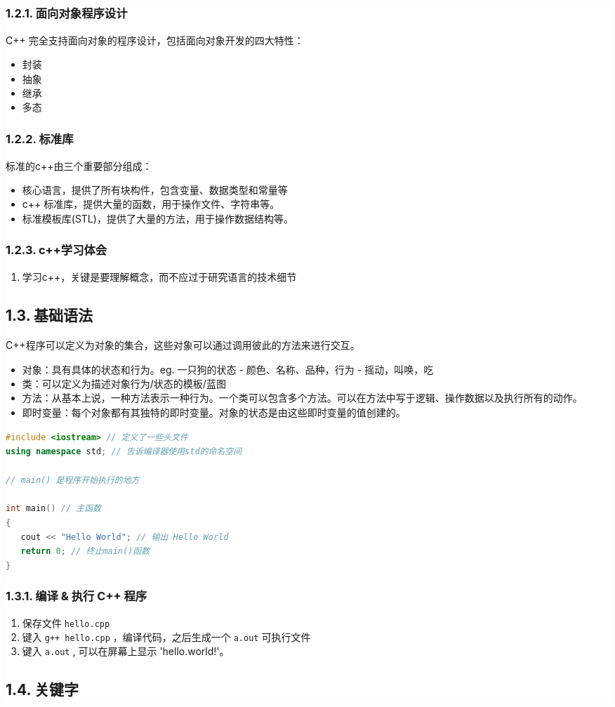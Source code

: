 ### 1.2.1. 面向对象程序设计

C++ 完全支持面向对象的程序设计，包括面向对象开发的四大特性：
- 封装
- 抽象
- 继承
- 多态

### 1.2.2. 标准库

标准的c++由三个重要部分组成：
- 核心语言，提供了所有块构件，包含变量、数据类型和常量等
- c++ 标准库，提供大量的函数，用于操作文件、字符串等。
- 标准模板库(STL)，提供了大量的方法，用于操作数据结构等。

### 1.2.3. c++学习体会

1. 学习c++，关键是要理解概念，而不应过于研究语言的技术细节

## 1.3. 基础语法

C++程序可以定义为对象的集合，这些对象可以通过调用彼此的方法来进行交互。

- 对象：具有具体的状态和行为。eg. 一只狗的状态 - 颜色、名称、品种，行为 - 摇动，叫唤，吃
- 类：可以定义为描述对象行为/状态的模板/蓝图
- 方法：从基本上说，一种方法表示一种行为。一个类可以包含多个方法。可以在方法中写于逻辑、操作数据以及执行所有的动作。
- 即时变量：每个对象都有其独特的即时变量。对象的状态是由这些即时变量的值创建的。

```c++
#include <iostream> // 定义了一些头文件
using namespace std; // 告诉编译器使用std的命名空间
 
// main() 是程序开始执行的地方
 
int main() // 主函数
{
   cout << "Hello World"; // 输出 Hello World
   return 0; // 终止main()函数
}
```
### 1.3.1. 编译 & 执行 C++ 程序

1. 保存文件 `hello.cpp`
2. 键入 `g++ hello.cpp` ，编译代码，之后生成一个 `a.out` 可执行文件
3. 键入 `a.out` , 可以在屏幕上显示 'hello.world!'。


```c++

```


## 1.4. 关键字
